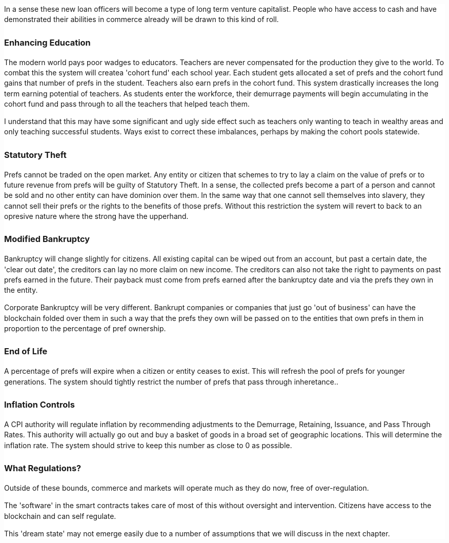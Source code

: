 In a sense these new loan officers will become a type of long term venture capitalist. People who have access to cash and have demonstrated their abilities in commerce already will be drawn to this kind of roll.

### Enhancing Education

The modern world pays poor wadges to educators. Teachers are never compensated for the production they give to the world. To combat this the system will createa 'cohort fund' each school year. Each student gets allocated a set of prefs and the cohort fund gains that number of prefs in the student. Teachers also earn prefs in the cohort fund. This system drastically increases the long term earning potential of teachers. As students enter the workforce, their demurrage payments will begin accumulating in the cohort fund and pass through to all the teachers that helped teach them.

I understand that this may have some significant and ugly side effect such as teachers only wanting to teach in wealthy areas and only teaching successful students. Ways exist to correct these imbalances, perhaps by making the cohort pools statewide.

### Statutory Theft

Prefs cannot be traded on the open market. Any entity or citizen that schemes to try to lay a claim on the value of prefs or to future revenue from prefs will be guilty of Statutory Theft. In a sense, the collected prefs become a part of a person and cannot be sold and no other entity can have dominion over them. In the same way that one cannot sell themselves into slavery, they cannot sell their prefs or the rights to the benefits of those prefs.  Without this restriction the system will revert to back to an opresive nature where the strong have the upperhand.

### Modified Bankruptcy

Bankruptcy will change slightly for citizens. All existing capital can be wiped out from an account, but past a certain date, the 'clear out date', the creditors can lay no more claim on new income. The creditors can also not take the right to payments on past prefs earned in the future. Their payback must come from prefs earned after the bankruptcy date and via the prefs they own in the entity.

Corporate Bankruptcy will be very different. Bankrupt companies or companies that just go 'out of business' can have the blockchain folded over them in such a way that the prefs they own will be passed on to the entities that own prefs in them in proportion to the percentage of pref ownership.

### End of Life

A percentage of prefs will expire when a citizen or entity ceases to exist. This will refresh the pool of prefs for younger generations. The system should tightly restrict the number of prefs that pass through inheretance..

### Inflation Controls

A CPI authority will regulate inflation by recommending adjustments to the Demurrage, Retaining, Issuance, and Pass Through Rates. This authority will actually go out and buy a basket of goods in a broad set of geographic locations. This will determine the inflation rate. The system should strive to keep this number as close to 0 as possible.

### What Regulations?

Outside of these bounds, commerce and markets will operate much as they do now, free of over-regulation.

The 'software' in the smart contracts takes care of most of this without oversight and intervention. Citizens have access to the blockchain and can self regulate.

This  'dream state' may not emerge easily due to a number of assumptions that we will discuss in the next chapter.


